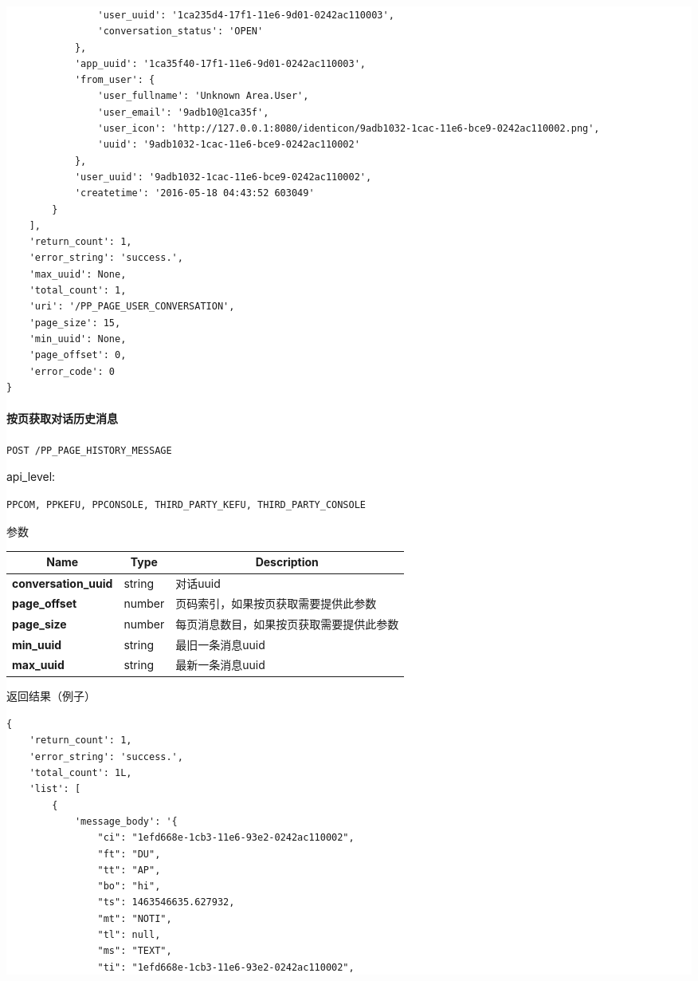 ```
                'user_uuid': '1ca235d4-17f1-11e6-9d01-0242ac110003',
                'conversation_status': 'OPEN'
            },
            'app_uuid': '1ca35f40-17f1-11e6-9d01-0242ac110003',
            'from_user': {
                'user_fullname': 'Unknown Area.User',
                'user_email': '9adb10@1ca35f',
                'user_icon': 'http://127.0.0.1:8080/identicon/9adb1032-1cac-11e6-bce9-0242ac110002.png',
                'uuid': '9adb1032-1cac-11e6-bce9-0242ac110002'
            },
            'user_uuid': '9adb1032-1cac-11e6-bce9-0242ac110002',
            'createtime': '2016-05-18 04:43:52 603049'
        }
    ],
    'return_count': 1,
    'error_string': 'success.',
    'max_uuid': None,
    'total_count': 1,
    'uri': '/PP_PAGE_USER_CONVERSATION',
    'page_size': 15,
    'min_uuid': None,
    'page_offset': 0,
    'error_code': 0
}
```


#### 按页获取对话历史消息
```
POST /PP_PAGE_HISTORY_MESSAGE
```

api_level:
```
PPCOM, PPKEFU, PPCONSOLE, THIRD_PARTY_KEFU, THIRD_PARTY_CONSOLE
```

参数

Name                    | Type      | Description
------------------------|-----------|------------
**conversation_uuid**   | string    | 对话uuid
**page_offset**         | number    | 页码索引，如果按页获取需要提供此参数
**page_size**           | number    | 每页消息数目，如果按页获取需要提供此参数
**min_uuid**            | string    | 最旧一条消息uuid
**max_uuid**            | string    | 最新一条消息uuid

返回结果（例子）
```
{
    'return_count': 1,
    'error_string': 'success.',
    'total_count': 1L,
    'list': [
        {
            'message_body': '{
                "ci": "1efd668e-1cb3-11e6-93e2-0242ac110002",
                "ft": "DU",
                "tt": "AP",
                "bo": "hi",
                "ts": 1463546635.627932,
                "mt": "NOTI",
                "tl": null,
                "ms": "TEXT",
                "ti": "1efd668e-1cb3-11e6-93e2-0242ac110002",
```